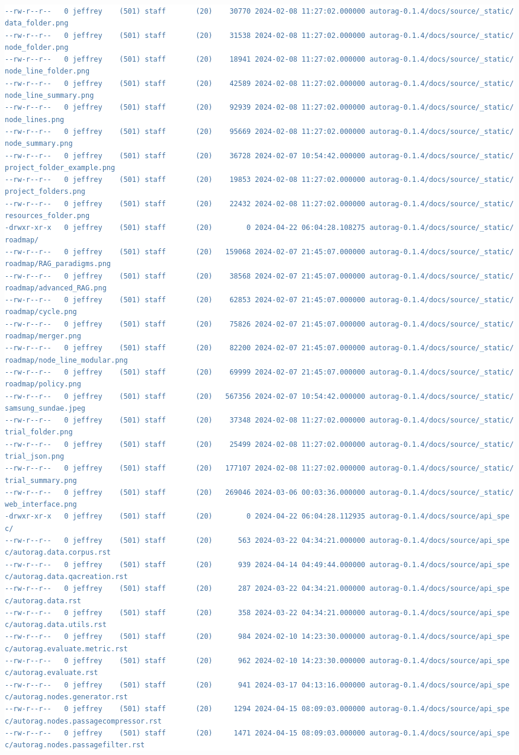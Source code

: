 ```diff
--rw-r--r--   0 jeffrey    (501) staff       (20)    30770 2024-02-08 11:27:02.000000 autorag-0.1.4/docs/source/_static/data_folder.png
--rw-r--r--   0 jeffrey    (501) staff       (20)    31538 2024-02-08 11:27:02.000000 autorag-0.1.4/docs/source/_static/node_folder.png
--rw-r--r--   0 jeffrey    (501) staff       (20)    18941 2024-02-08 11:27:02.000000 autorag-0.1.4/docs/source/_static/node_line_folder.png
--rw-r--r--   0 jeffrey    (501) staff       (20)    42589 2024-02-08 11:27:02.000000 autorag-0.1.4/docs/source/_static/node_line_summary.png
--rw-r--r--   0 jeffrey    (501) staff       (20)    92939 2024-02-08 11:27:02.000000 autorag-0.1.4/docs/source/_static/node_lines.png
--rw-r--r--   0 jeffrey    (501) staff       (20)    95669 2024-02-08 11:27:02.000000 autorag-0.1.4/docs/source/_static/node_summary.png
--rw-r--r--   0 jeffrey    (501) staff       (20)    36728 2024-02-07 10:54:42.000000 autorag-0.1.4/docs/source/_static/project_folder_example.png
--rw-r--r--   0 jeffrey    (501) staff       (20)    19853 2024-02-08 11:27:02.000000 autorag-0.1.4/docs/source/_static/project_folders.png
--rw-r--r--   0 jeffrey    (501) staff       (20)    22432 2024-02-08 11:27:02.000000 autorag-0.1.4/docs/source/_static/resources_folder.png
-drwxr-xr-x   0 jeffrey    (501) staff       (20)        0 2024-04-22 06:04:28.108275 autorag-0.1.4/docs/source/_static/roadmap/
--rw-r--r--   0 jeffrey    (501) staff       (20)   159068 2024-02-07 21:45:07.000000 autorag-0.1.4/docs/source/_static/roadmap/RAG_paradigms.png
--rw-r--r--   0 jeffrey    (501) staff       (20)    38568 2024-02-07 21:45:07.000000 autorag-0.1.4/docs/source/_static/roadmap/advanced_RAG.png
--rw-r--r--   0 jeffrey    (501) staff       (20)    62853 2024-02-07 21:45:07.000000 autorag-0.1.4/docs/source/_static/roadmap/cycle.png
--rw-r--r--   0 jeffrey    (501) staff       (20)    75826 2024-02-07 21:45:07.000000 autorag-0.1.4/docs/source/_static/roadmap/merger.png
--rw-r--r--   0 jeffrey    (501) staff       (20)    82200 2024-02-07 21:45:07.000000 autorag-0.1.4/docs/source/_static/roadmap/node_line_modular.png
--rw-r--r--   0 jeffrey    (501) staff       (20)    69999 2024-02-07 21:45:07.000000 autorag-0.1.4/docs/source/_static/roadmap/policy.png
--rw-r--r--   0 jeffrey    (501) staff       (20)   567356 2024-02-07 10:54:42.000000 autorag-0.1.4/docs/source/_static/samsung_sundae.jpeg
--rw-r--r--   0 jeffrey    (501) staff       (20)    37348 2024-02-08 11:27:02.000000 autorag-0.1.4/docs/source/_static/trial_folder.png
--rw-r--r--   0 jeffrey    (501) staff       (20)    25499 2024-02-08 11:27:02.000000 autorag-0.1.4/docs/source/_static/trial_json.png
--rw-r--r--   0 jeffrey    (501) staff       (20)   177107 2024-02-08 11:27:02.000000 autorag-0.1.4/docs/source/_static/trial_summary.png
--rw-r--r--   0 jeffrey    (501) staff       (20)   269046 2024-03-06 00:03:36.000000 autorag-0.1.4/docs/source/_static/web_interface.png
-drwxr-xr-x   0 jeffrey    (501) staff       (20)        0 2024-04-22 06:04:28.112935 autorag-0.1.4/docs/source/api_spec/
--rw-r--r--   0 jeffrey    (501) staff       (20)      563 2024-03-22 04:34:21.000000 autorag-0.1.4/docs/source/api_spec/autorag.data.corpus.rst
--rw-r--r--   0 jeffrey    (501) staff       (20)      939 2024-04-14 04:49:44.000000 autorag-0.1.4/docs/source/api_spec/autorag.data.qacreation.rst
--rw-r--r--   0 jeffrey    (501) staff       (20)      287 2024-03-22 04:34:21.000000 autorag-0.1.4/docs/source/api_spec/autorag.data.rst
--rw-r--r--   0 jeffrey    (501) staff       (20)      358 2024-03-22 04:34:21.000000 autorag-0.1.4/docs/source/api_spec/autorag.data.utils.rst
--rw-r--r--   0 jeffrey    (501) staff       (20)      984 2024-02-10 14:23:30.000000 autorag-0.1.4/docs/source/api_spec/autorag.evaluate.metric.rst
--rw-r--r--   0 jeffrey    (501) staff       (20)      962 2024-02-10 14:23:30.000000 autorag-0.1.4/docs/source/api_spec/autorag.evaluate.rst
--rw-r--r--   0 jeffrey    (501) staff       (20)      941 2024-03-17 04:13:16.000000 autorag-0.1.4/docs/source/api_spec/autorag.nodes.generator.rst
--rw-r--r--   0 jeffrey    (501) staff       (20)     1294 2024-04-15 08:09:03.000000 autorag-0.1.4/docs/source/api_spec/autorag.nodes.passagecompressor.rst
--rw-r--r--   0 jeffrey    (501) staff       (20)     1471 2024-04-15 08:09:03.000000 autorag-0.1.4/docs/source/api_spec/autorag.nodes.passagefilter.rst
```